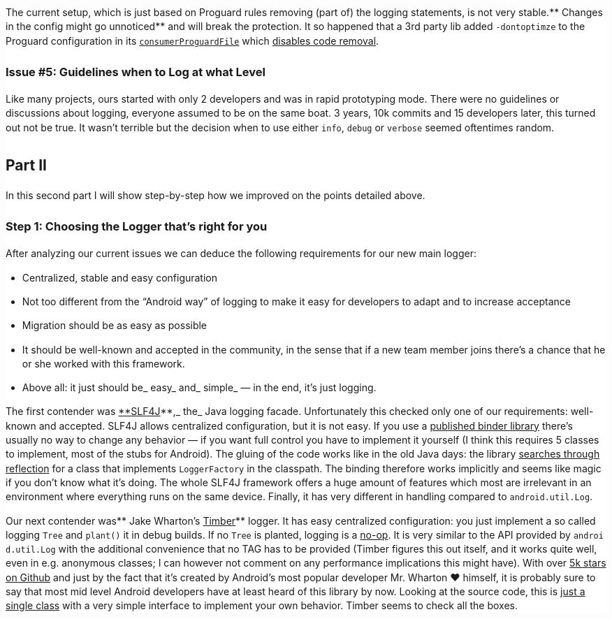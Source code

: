 The current setup, which is just based on Proguard rules removing (part of) the logging statements, is not very stable.** Changes in the config might go unnoticed** and will break the protection. It so happened that a 3rd party lib added `-dontoptimze` to the Proguard configuration in its [`consumerProguardFile`](https://stackoverflow.com/questions/41572630/consumerproguardfiles-vs-proguardfiles) which [disables code removal](https://developer.android.com/studio/build/shrink-code.html#shrink-code).

### Issue #5: Guidelines when to Log at what Level

Like many projects, ours started with only 2 developers and was in rapid prototyping mode. There were no guidelines or discussions about logging, everyone assumed to be on the same boat. 3 years, 10k commits and 15 developers later, this turned out not be true. It wasn’t terrible but the decision when to use either `info`, `debug` or `verbose` seemed oftentimes random.

## Part II

In this second part I will show step-by-step how we improved on the points detailed above.

### Step 1: Choosing the Logger that’s right for you

After analyzing our current issues we can deduce the following requirements for our new main logger:

* Centralized, stable and easy configuration

* Not too different from the “Android way” of logging to make it easy for developers to adapt and to increase acceptance

* Migration should be as easy as possible

* It should be well-known and accepted in the community, in the sense that if a new team member joins there’s a chance that he or she worked with this framework.

* Above all: it just should be_ easy_ and_ simple_ — in the end, it’s just logging.

The first contender was [**SLF4J](https://www.slf4j.org/)**,_ the_ Java logging facade. Unfortunately this checked only one of our requirements: well-known and accepted. SLF4J allows centralized configuration, but it is not easy. If you use a [published binder library](https://mvnrepository.com/artifact/org.slf4j/slf4j-android) there’s usually no way to change any behavior — if you want full control you have to implement it yourself (I think this requires 5 classes to implement, most of the stubs for Android). The gluing of the code works like in the old Java days: the library [searches through reflection](https://stackoverflow.com/questions/347248/how-can-i-get-a-list-of-all-the-implementations-of-an-interface-programmatically) for a class that implements `LoggerFactory` in the classpath. The binding therefore works implicitly and seems like magic if you don’t know what it’s doing. The whole SLF4J framework offers a huge amount of features which most are irrelevant in an environment where everything runs on the same device. Finally, it has very different in handling compared to `android.util.Log`.

Our next contender was** Jake Wharton’s [Timber](https://github.com/JakeWharton/timber)** logger. It has easy centralized configuration: you just implement a so called logging `Tree` and `plant()` it in debug builds. If no `Tree` is planted, logging is a [no-op](https://en.wikipedia.org/wiki/NOP). It is very similar to the API provided by `android.util.Log` with the additional convenience that no TAG has to be provided (Timber figures this out itself, and it works quite well, even in e.g. anonymous classes; I can however not comment on any performance implications this might have). With over [5k stars on Github](https://github.com/JakeWharton/timber/stargazers) and just by the fact that it’s created by Android’s most popular developer Mr. Wharton ❤ himself, it is probably sure to say that most mid level Android developers have at least heard of this library by now. Looking at the source code, this is [just a single class](https://github.com/JakeWharton/timber/blob/master/timber/src/main/java/timber/log/Timber.java) with a very simple interface to implement your own behavior. Timber seems to check all the boxes.
